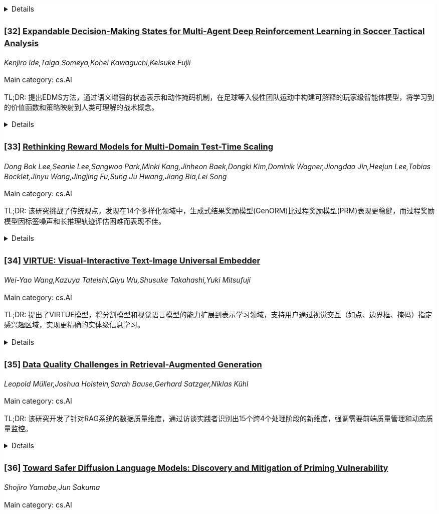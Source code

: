 
<details><summary>Details</summary></details>


### [32] [Expandable Decision-Making States for Multi-Agent Deep Reinforcement Learning in Soccer Tactical Analysis](https://arxiv.org/abs/2510.00480)
*Kenjiro Ide,Taiga Someya,Kohei Kawaguchi,Keisuke Fujii*

Main category: cs.AI

TL;DR: 提出EDMS方法，通过语义增强的状态表示和动作掩码机制，在足球等入侵性团队运动中构建可解释的玩家级智能体模型，将学习到的价值函数和策略映射到人类可理解的战术概念。


<details><summary>Details</summary></details>


### [33] [Rethinking Reward Models for Multi-Domain Test-Time Scaling](https://arxiv.org/abs/2510.00492)
*Dong Bok Lee,Seanie Lee,Sangwoo Park,Minki Kang,Jinheon Baek,Dongki Kim,Dominik Wagner,Jiongdao Jin,Heejun Lee,Tobias Bocklet,Jinyu Wang,Jingjing Fu,Sung Ju Hwang,Jiang Bia,Lei Song*

Main category: cs.AI

TL;DR: 该研究挑战了传统观点，发现在14个多样化领域中，生成式结果奖励模型(GenORM)比过程奖励模型(PRM)表现更稳健，而过程奖励模型因标签噪声和长推理轨迹评估困难而表现不佳。


<details><summary>Details</summary></details>


### [34] [VIRTUE: Visual-Interactive Text-Image Universal Embedder](https://arxiv.org/abs/2510.00523)
*Wei-Yao Wang,Kazuya Tateishi,Qiyu Wu,Shusuke Takahashi,Yuki Mitsufuji*

Main category: cs.AI

TL;DR: 提出了VIRTUE模型，将分割模型和视觉语言模型的能力扩展到表示学习领域，支持用户通过视觉交互（如点、边界框、掩码）指定感兴趣区域，实现更精确的实体级信息学习。


<details><summary>Details</summary></details>


### [35] [Data Quality Challenges in Retrieval-Augmented Generation](https://arxiv.org/abs/2510.00552)
*Leopold Müller,Joshua Holstein,Sarah Bause,Gerhard Satzger,Niklas Kühl*

Main category: cs.AI

TL;DR: 该研究开发了针对RAG系统的数据质量维度，通过访谈实践者识别出15个跨4个处理阶段的新维度，强调需要前端质量管理和动态质量监控。


<details><summary>Details</summary></details>


### [36] [Toward Safer Diffusion Language Models: Discovery and Mitigation of Priming Vulnerability](https://arxiv.org/abs/2510.00565)
*Shojiro Yamabe,Jun Sakuma*

Main category: cs.AI
